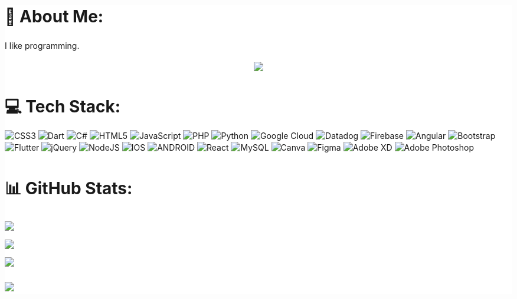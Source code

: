 # 💫 About Me:
I like programming.

<div align="center" dir="auto">
<a target="_blank" rel="noopener noreferrer nofollow" href="[[https://camo.githubusercontent.com/5d4d5166e6ab07439d056632758d27f4236d8bc0f2340589be71f1adb6c79b04/68747470733a2f2f7777772e76696574687068616d2e636f6d2f68656c6c6f2d776f726c642f66656174757265642d696d6167652e706e67](https://media.giphy.com/media/QAU5Bd0Js9w3arZ4UD/giphy.gif)](https://media.giphy.com/media/ydqokKjBkJV0A/giphy.gif)"><img src="https://media.giphy.com/media/HW3T1wWW3z2Ff2cpXO/giphy.gif" align="center" style="width: 100%; max-width: 100%;" data-canonical-src="https://www.viethpham.com/hello-world/featured-image.png"></a>
</div>

# 💻 Tech Stack:
![CSS3](https://img.shields.io/badge/css3-%231572B6.svg?style=for-the-badge&logo=css3&logoColor=white) ![Dart](https://img.shields.io/badge/dart-%230175C2.svg?style=for-the-badge&logo=dart&logoColor=white) ![C#](https://img.shields.io/badge/c%23-%23239120.svg?style=for-the-badge&logo=c-sharp&logoColor=white) ![HTML5](https://img.shields.io/badge/html5-%23E34F26.svg?style=for-the-badge&logo=html5&logoColor=white) ![JavaScript](https://img.shields.io/badge/javascript-%23323330.svg?style=for-the-badge&logo=javascript&logoColor=%23F7DF1E) ![PHP](https://img.shields.io/badge/php-%23777BB4.svg?style=for-the-badge&logo=php&logoColor=white) ![Python](https://img.shields.io/badge/python-3670A0?style=for-the-badge&logo=python&logoColor=ffdd54) ![Google Cloud](https://img.shields.io/badge/Google%20Cloud-%234285F4.svg?style=for-the-badge&logo=google-cloud&logoColor=white) ![Datadog](https://img.shields.io/badge/datadog-%23632CA6.svg?style=for-the-badge&logo=datadog&logoColor=white) ![Firebase](https://img.shields.io/badge/firebase-%23039BE5.svg?style=for-the-badge&logo=firebase) ![Angular](https://img.shields.io/badge/angular-%23DD0031.svg?style=for-the-badge&logo=angular&logoColor=white) ![Bootstrap](https://img.shields.io/badge/bootstrap-%23563D7C.svg?style=for-the-badge&logo=bootstrap&logoColor=white) ![Flutter](https://img.shields.io/badge/Flutter-%2302569B.svg?style=for-the-badge&logo=Flutter&logoColor=white) ![jQuery](https://img.shields.io/badge/jquery-%230769AD.svg?style=for-the-badge&logo=jquery&logoColor=white) ![NodeJS](https://img.shields.io/badge/node.js-6DA55F?style=for-the-badge&logo=node.js&logoColor=white) ![IOS](https://img.shields.io/badge/IOS-%2320232a.svg?style=for-the-badge&logo=apple&logoColor=white) ![ANDROID](https://img.shields.io/badge/android-%2320232a.svg?style=for-the-badge&logo=android&logoColor=%a4c639) ![React](https://img.shields.io/badge/react-%2320232a.svg?style=for-the-badge&logo=react&logoColor=%2361DAFB) ![MySQL](https://img.shields.io/badge/mysql-%2300f.svg?style=for-the-badge&logo=mysql&logoColor=white) ![Canva](https://img.shields.io/badge/Canva-%2300C4CC.svg?style=for-the-badge&logo=Canva&logoColor=white) 	![Figma](https://img.shields.io/badge/figma-%23F24E1E.svg?style=for-the-badge&logo=figma&logoColor=white) ![Adobe XD](https://img.shields.io/badge/Adobe%20XD-470137?style=for-the-badge&logo=Adobe%20XD&logoColor=#FF61F6) ![Adobe Photoshop](https://img.shields.io/badge/adobephotoshop-%2331A8FF.svg?style=for-the-badge&logo=adobephotoshop&logoColor=white)
# 📊 GitHub Stats:
![](https://github-readme-stats.vercel.app/api?username=PTCy&theme=radical&hide_border=false&include_all_commits=false&count_private=false)<br/>
![](https://github-readme-streak-stats.herokuapp.com/?user=PTCy&theme=radical&hide_border=false)<br/>
![](https://github-readme-stats.vercel.app/api/top-langs/?username=PTCy&theme=radical&hide_border=false&include_all_commits=false&count_private=false&layout=compact)
---
[![](https://visitcount.itsvg.in/api?id=PTCy&icon=0&color=0)](https://visitcount.itsvg.in)


